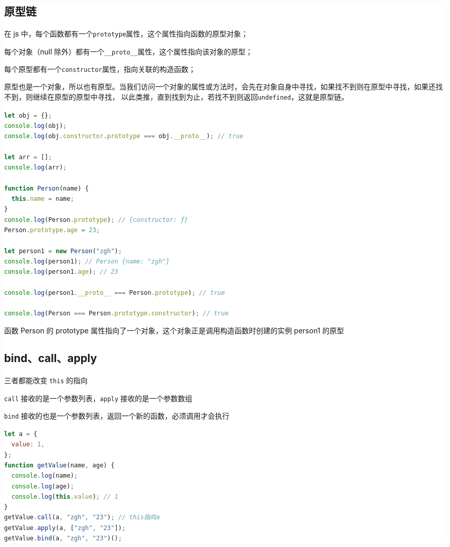 ## 原型链

在 js 中，每个函数都有一个`prototype`属性，这个属性指向函数的原型对象；

每个对象（null 除外）都有一个`__proto__`属性，这个属性指向该对象的原型；

每个原型都有一个`constructor`属性，指向关联的构造函数；

原型也是一个对象，所以也有原型。当我们访问一个对象的属性或方法时，会先在对象自身中寻找，如果找不到则在原型中寻找，如果还找不到，则继续在原型的原型中寻找，
以此类推，直到找到为止，若找不到则返回`undefined`，这就是原型链。

```js
let obj = {};
console.log(obj);
console.log(obj.constructor.prototype === obj.__proto__); // true

let arr = [];
console.log(arr);

function Person(name) {
  this.name = name;
}
console.log(Person.prototype); // {constructor: ƒ}
Person.prototype.age = 23;

let person1 = new Person("zgh");
console.log(person1); // Person {name: "zgh"}
console.log(person1.age); // 23

console.log(person1.__proto__ === Person.prototype); // true

console.log(Person === Person.prototype.constructor); // true
```

函数 Person 的 prototype 属性指向了一个对象，这个对象正是调用构造函数时创建的实例 person1 的原型

## bind、call、apply

三者都能改变 `this` 的指向

`call` 接收的是一个参数列表，`apply` 接收的是一个参数数组

`bind` 接收的也是一个参数列表，返回一个新的函数，必须调用才会执行

```js
let a = {
  value: 1,
};
function getValue(name, age) {
  console.log(name);
  console.log(age);
  console.log(this.value); // 1
}
getValue.call(a, "zgh", "23"); // this指向a
getValue.apply(a, ["zgh", "23"]);
getValue.bind(a, "zgh", "23")();
```
